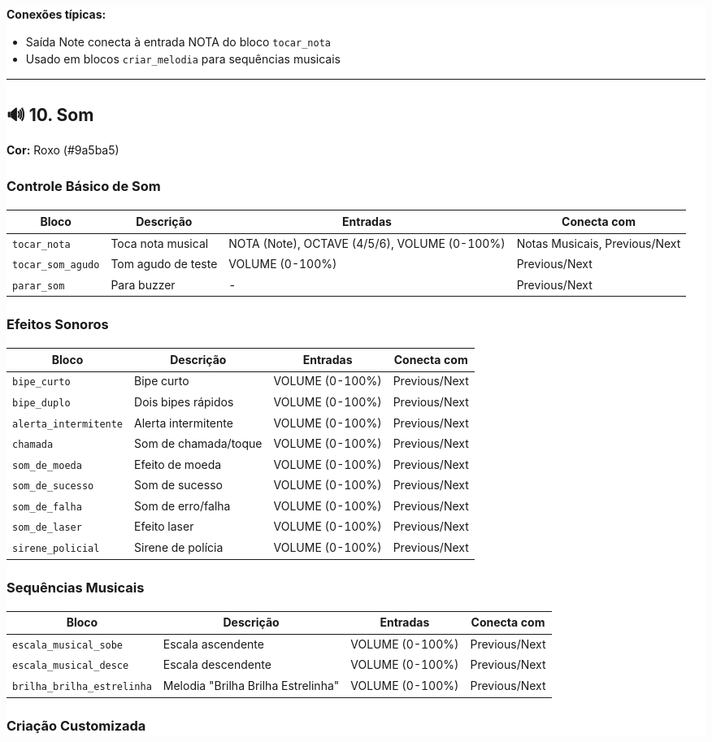 **Conexões típicas:**
- Saída Note conecta à entrada NOTA do bloco `tocar_nota`
- Usado em blocos `criar_melodia` para sequências musicais

---

## 🔊 10. Som

**Cor:** Roxo (#9a5ba5)

### Controle Básico de Som

| Bloco | Descrição | Entradas | Conecta com |
|-------|-----------|----------|-------------|
| `tocar_nota` | Toca nota musical | NOTA (Note), OCTAVE (4/5/6), VOLUME (0-100%) | Notas Musicais, Previous/Next |
| `tocar_som_agudo` | Tom agudo de teste | VOLUME (0-100%) | Previous/Next |
| `parar_som` | Para buzzer | - | Previous/Next |

### Efeitos Sonoros

| Bloco | Descrição | Entradas | Conecta com |
|-------|-----------|----------|-------------|
| `bipe_curto` | Bipe curto | VOLUME (0-100%) | Previous/Next |
| `bipe_duplo` | Dois bipes rápidos | VOLUME (0-100%) | Previous/Next |
| `alerta_intermitente` | Alerta intermitente | VOLUME (0-100%) | Previous/Next |
| `chamada` | Som de chamada/toque | VOLUME (0-100%) | Previous/Next |
| `som_de_moeda` | Efeito de moeda | VOLUME (0-100%) | Previous/Next |
| `som_de_sucesso` | Som de sucesso | VOLUME (0-100%) | Previous/Next |
| `som_de_falha` | Som de erro/falha | VOLUME (0-100%) | Previous/Next |
| `som_de_laser` | Efeito laser | VOLUME (0-100%) | Previous/Next |
| `sirene_policial` | Sirene de polícia | VOLUME (0-100%) | Previous/Next |

### Sequências Musicais

| Bloco | Descrição | Entradas | Conecta com |
|-------|-----------|----------|-------------|
| `escala_musical_sobe` | Escala ascendente | VOLUME (0-100%) | Previous/Next |
| `escala_musical_desce` | Escala descendente | VOLUME (0-100%) | Previous/Next |
| `brilha_brilha_estrelinha` | Melodia "Brilha Brilha Estrelinha" | VOLUME (0-100%) | Previous/Next |

### Criação Customizada

